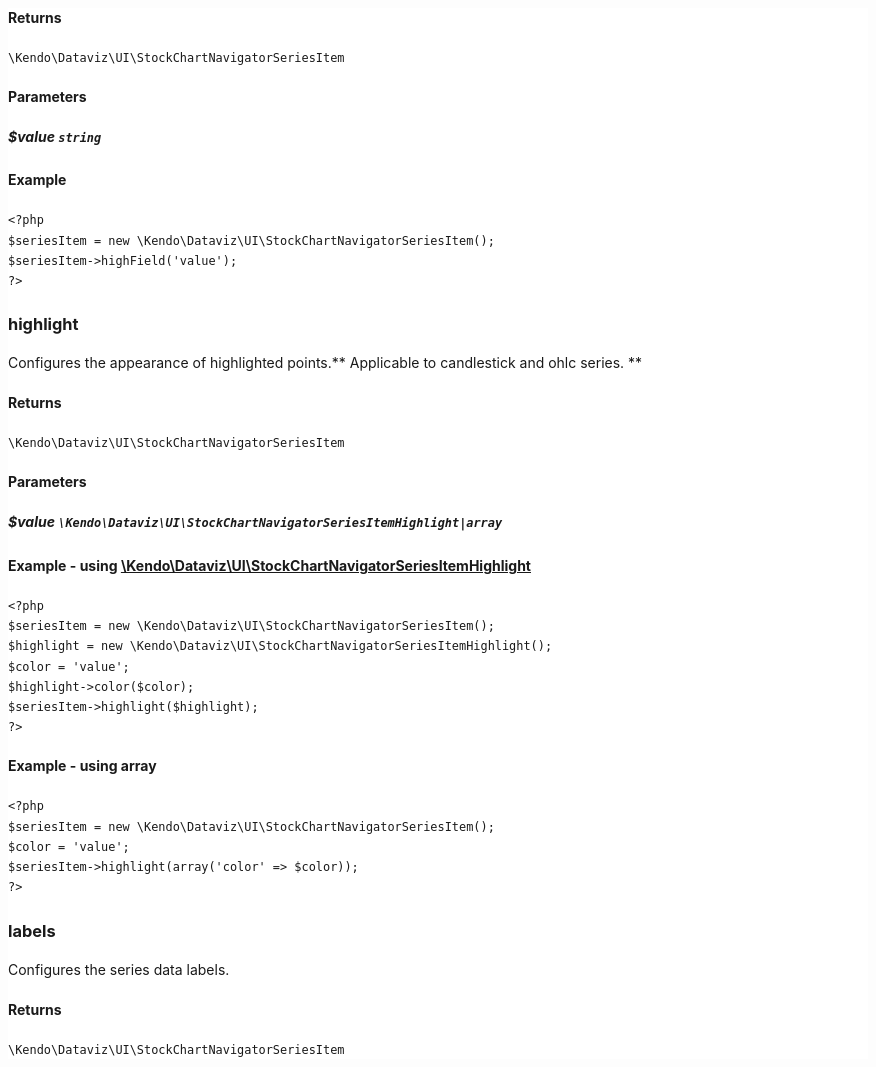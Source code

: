 #### Returns
`\Kendo\Dataviz\UI\StockChartNavigatorSeriesItem`

#### Parameters

##### $value `string`



#### Example 
    <?php
    $seriesItem = new \Kendo\Dataviz\UI\StockChartNavigatorSeriesItem();
    $seriesItem->highField('value');
    ?>

### highlight

Configures the appearance of highlighted points.** Applicable to candlestick and ohlc series. **

#### Returns
`\Kendo\Dataviz\UI\StockChartNavigatorSeriesItem`

#### Parameters

##### $value `\Kendo\Dataviz\UI\StockChartNavigatorSeriesItemHighlight|array`


#### Example - using [\Kendo\Dataviz\UI\StockChartNavigatorSeriesItemHighlight](/api/wrappers/php/Kendo/Dataviz/UI/StockChartNavigatorSeriesItemHighlight)
    <?php
    $seriesItem = new \Kendo\Dataviz\UI\StockChartNavigatorSeriesItem();
    $highlight = new \Kendo\Dataviz\UI\StockChartNavigatorSeriesItemHighlight();
    $color = 'value';
    $highlight->color($color);
    $seriesItem->highlight($highlight);
    ?>

#### Example - using array

    <?php
    $seriesItem = new \Kendo\Dataviz\UI\StockChartNavigatorSeriesItem();
    $color = 'value';
    $seriesItem->highlight(array('color' => $color));
    ?>

### labels

Configures the series data labels.

#### Returns
`\Kendo\Dataviz\UI\StockChartNavigatorSeriesItem`

